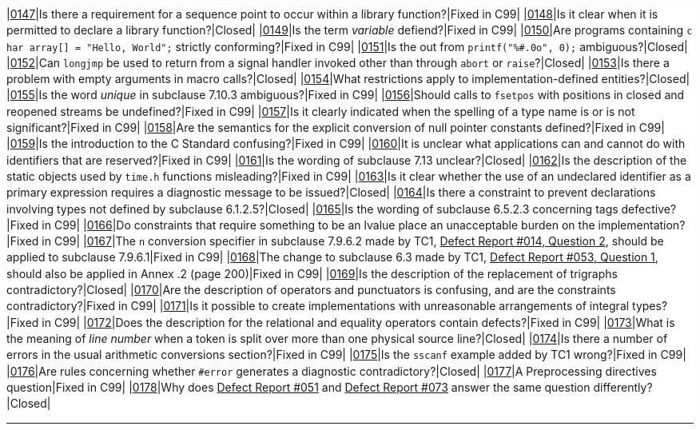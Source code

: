 |[0147](../c90/log.md#issue0147)|Is there a requirement for a sequence point to occur within a library function?|Fixed in C99|
|[0148](../c90/log.md#issue0148)|Is it clear when it is permitted to declare a library function?|Closed|
|[0149](../c90/log.md#issue0149)|Is the term *variable* defiend?|Fixed in C99|
|[0150](../c90/log.md#issue0150)|Are programs containing `char array[] = "Hello, World";` strictly conforming?|Fixed in C99|
|[0151](../c90/log.md#issue0151)|Is the out from `printf("%#.0o", 0);` ambiguous?|Closed|
|[0152](../c90/log.md#issue0152)|Can `longjmp` be used to return from a signal handler invoked other than through `abort` or `raise`?|Closed|
|[0153](../c90/log.md#issue0153)|Is there a problem with empty arguments in macro calls?|Closed|
|[0154](../c90/log.md#issue0154)|What restrictions apply to implementation-defined entities?|Closed|
|[0155](../c90/log.md#issue0155)|Is the word *unique* in subclause 7.10.3 ambiguous?|Fixed in C99|
|[0156](../c90/log.md#issue0156)|Should calls to `fsetpos` with positions in closed and reopened streams be undefined?|Fixed in C99|
|[0157](../c90/log.md#issue0157)|Is it clearly indicated when the spelling of a type name is or is not significant?|Fixed in C99|
|[0158](../c90/log.md#issue0158)|Are the semantics for the explicit conversion of null pointer constants defined?|Fixed in C99|
|[0159](../c90/log.md#issue0159)|Is the introduction to the C Standard confusing?|Fixed in C99|
|[0160](../c90/log.md#issue0160)|It is unclear what applications can and cannot do with identifiers that are reserved?|Fixed in C99|
|[0161](../c90/log.md#issue0161)|Is the wording of subclause 7.13 unclear?|Closed|
|[0162](../c90/log.md#issue0162)|Is the description of the static objects used by `time.h` functions misleading?|Fixed in C99|
|[0163](../c90/log.md#issue0163)|Is it clear whether the use of an undeclared identifier as a primary expression requires a diagnostic message to be issued?|Closed|
|[0164](../c90/log.md#issue0164)|Is there a constraint to prevent declarations involving types not defined by subclause 6.1.2.5?|Closed|
|[0165](../c90/log.md#issue0165)|Is the wording of subclause 6.5.2.3 concerning tags defective?|Fixed in C99|
|[0166](../c90/log.md#issue0166)|Do constraints that require something to be an lvalue place an unacceptable burden on the implementation?|Fixed in C99|
|[0167](../c90/log.md#issue0167)|The `n` conversion specifier in subclause 7.9.6.2 made by TC1, [Defect Report #014, Question 2](../c90/log.md#issue0014.02), should be applied to subclause 7.9.6.1|Fixed in C99|
|[0168](../c90/log.md#issue0168)|The change to subclause 6.3 made by TC1, [Defect Report #053, Question 1](../c90/log.md#issue0053), should also be applied in Annex .2 (page 200\)|Fixed in C99|
|[0169](../c90/log.md#issue0169)|Is the description of the replacement of trigraphs contradictory?|Closed|
|[0170](../c90/log.md#issue0170)|Are the description of operators and punctuators is confusing, and are the constraints contradictory?|Fixed in C99|
|[0171](../c90/log.md#issue0171)|Is it possible to create implementations with unreasonable arrangements of integral types?|Fixed in C99|
|[0172](../c90/log.md#issue0172)|Does the description for the relational and equality operators contain defects?|Fixed in C99|
|[0173](../c90/log.md#issue0173)|What is the meaning of *line number* when a token is split over more than one physical source line?|Closed|
|[0174](../c90/log.md#issue0174)|Is there a number of errors in the usual arithmetic conversions section?|Fixed in C99|
|[0175](../c90/log.md#issue0175)|Is the `sscanf` example added by TC1 wrong?|Fixed in C99|
|[0176](../c90/log.md#issue0176)|Are rules concerning whether `#error` generates a diagnostic contradictory?|Closed|
|[0177](../c90/log.md#issue0177)|A Preprocessing directives question|Fixed in C99|
|[0178](../c90/log.md#issue0178)|Why does [Defect Report #051](../c90/log.md#issue0051) and [Defect Report #073](../c90/log.md#issue0073) answer the same question differently?|Closed|

---